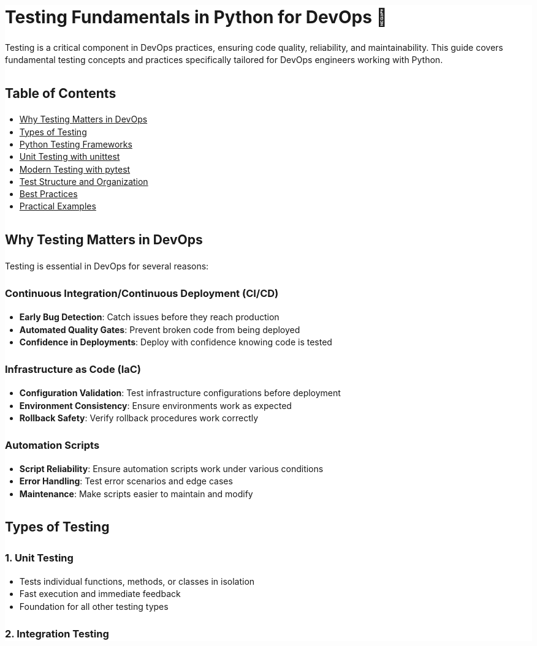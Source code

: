 # Testing Fundamentals in Python for DevOps 🧪

Testing is a critical component in DevOps practices, ensuring code quality, reliability, and maintainability. This guide covers fundamental testing concepts and practices specifically tailored for DevOps engineers working with Python.

## Table of Contents

- [Why Testing Matters in DevOps](#why-testing-matters-in-devops)
- [Types of Testing](#types-of-testing)
- [Python Testing Frameworks](#python-testing-frameworks)
- [Unit Testing with unittest](#unit-testing-with-unittest)
- [Modern Testing with pytest](#modern-testing-with-pytest)
- [Test Structure and Organization](#test-structure-and-organization)
- [Best Practices](#best-practices)
- [Practical Examples](#practical-examples)

## Why Testing Matters in DevOps

Testing is essential in DevOps for several reasons:

### **Continuous Integration/Continuous Deployment (CI/CD)**

- **Early Bug Detection**: Catch issues before they reach production
- **Automated Quality Gates**: Prevent broken code from being deployed
- **Confidence in Deployments**: Deploy with confidence knowing code is tested

### **Infrastructure as Code (IaC)**

- **Configuration Validation**: Test infrastructure configurations before deployment
- **Environment Consistency**: Ensure environments work as expected
- **Rollback Safety**: Verify rollback procedures work correctly

### **Automation Scripts**

- **Script Reliability**: Ensure automation scripts work under various conditions
- **Error Handling**: Test error scenarios and edge cases
- **Maintenance**: Make scripts easier to maintain and modify

## Types of Testing

### **1. Unit Testing**

- Tests individual functions, methods, or classes in isolation
- Fast execution and immediate feedback
- Foundation for all other testing types

### **2. Integration Testing**
